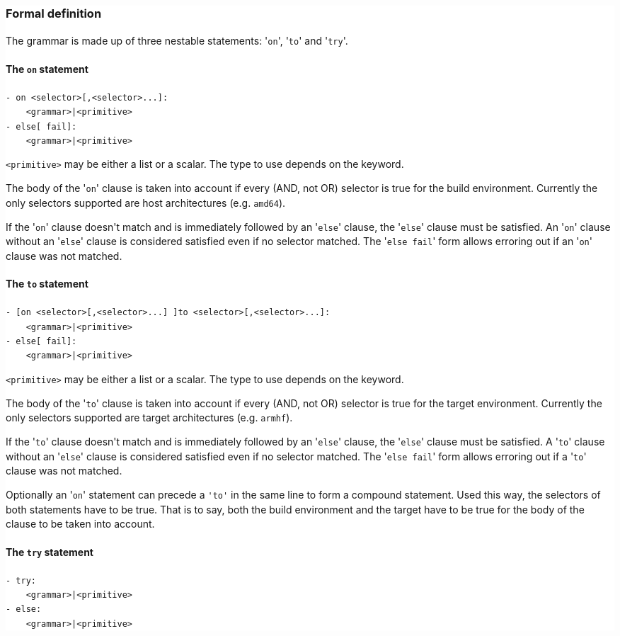 
### Formal definition

The grammar is made up of three nestable statements: '`on`', '`to`' and '`try`'.


#### The `on` statement

    - on <selector>[,<selector>...]:
        <grammar>|<primitive>
    - else[ fail]:
        <grammar>|<primitive>

`<primitive>` may be either a list or a scalar. The type to use depends on the
keyword.

The body of the '`on`' clause is taken into account if every (AND, not OR)
selector is true for the build environment. Currently the only
selectors supported are host architectures (e.g. `amd64`).

If the '`on`' clause doesn't match and is immediately followed by an '`else`'
clause, the '`else`' clause must be satisfied. An '`on`' clause without an
'`else`' clause is considered satisfied even if no selector matched. The
'`else fail`' form allows erroring out if an '`on`' clause was not matched.


#### The `to` statement

    - [on <selector>[,<selector>...] ]to <selector>[,<selector>...]:
        <grammar>|<primitive>
    - else[ fail]:
        <grammar>|<primitive>

`<primitive>` may be either a list or a scalar. The type to use depends on the
keyword.

The body of the '`to`' clause is taken into account if every (AND, not OR)
selector is true for the target environment. Currently the only
selectors supported are target architectures (e.g. `armhf`).

If the '`to`' clause doesn't match and is immediately followed by an '`else`'
clause, the '`else`' clause must be satisfied. A '`to`' clause without an
'`else`' clause is considered satisfied even if no selector matched. The
'`else fail`' form allows erroring out if a '`to`' clause was not matched.

Optionally an '`on`' statement can precede a `'to'` in the same line to form
a compound statement. Used this way, the selectors of both statements have to
be true. That is to say, both the build environment and the target have to
be true for the body of the clause to be taken into account.


#### The `try` statement

    - try:
        <grammar>|<primitive>
    - else:
        <grammar>|<primitive>
